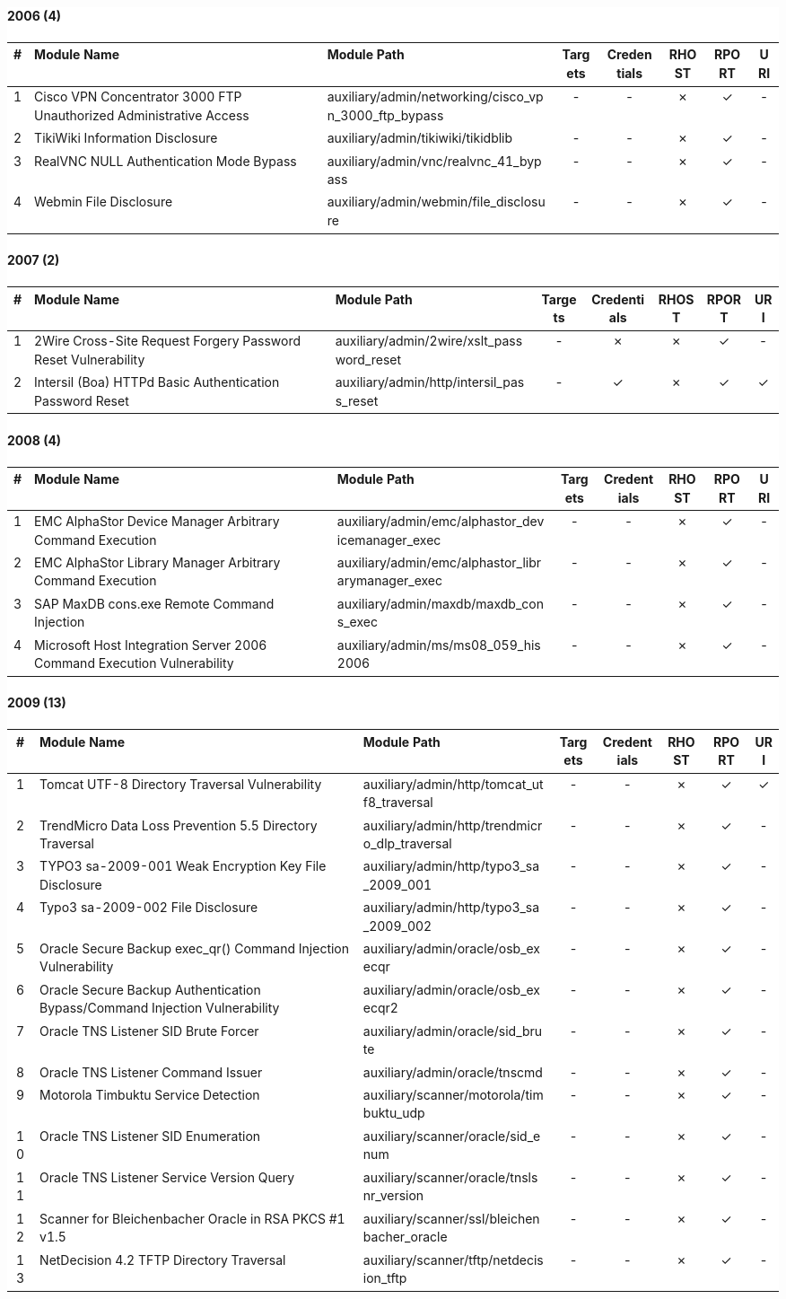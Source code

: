 #### 2006 (4)

| # | Module Name | Module Path | Targets | Credentials | RHOST | RPORT | URI |
| :---: | :--- | :--- | :----: | :----: | :----: | :---: | :---: |
1|Cisco VPN Concentrator 3000 FTP Unauthorized Administrative Access|auxiliary/admin/networking/cisco_vpn_3000_ftp_bypass|-|-|✗|✓|-
2|TikiWiki Information Disclosure|auxiliary/admin/tikiwiki/tikidblib|-|-|✗|✓|-
3|RealVNC NULL Authentication Mode Bypass|auxiliary/admin/vnc/realvnc_41_bypass|-|-|✗|✓|-
4|Webmin File Disclosure|auxiliary/admin/webmin/file_disclosure|-|-|✗|✓|-

#### 2007 (2)

| # | Module Name | Module Path | Targets | Credentials | RHOST | RPORT | URI |
| :---: | :--- | :--- | :----: | :----: | :----: | :---: | :---: |
1|2Wire Cross-Site Request Forgery Password Reset Vulnerability|auxiliary/admin/2wire/xslt_password_reset|-|✗|✗|✓|-
2|Intersil (Boa) HTTPd Basic Authentication Password Reset|auxiliary/admin/http/intersil_pass_reset|-|✓|✗|✓|✓

#### 2008 (4)

| # | Module Name | Module Path | Targets | Credentials | RHOST | RPORT | URI |
| :---: | :--- | :--- | :----: | :----: | :----: | :---: | :---: |
1|EMC AlphaStor Device Manager Arbitrary Command Execution|auxiliary/admin/emc/alphastor_devicemanager_exec|-|-|✗|✓|-
2|EMC AlphaStor Library Manager Arbitrary Command Execution|auxiliary/admin/emc/alphastor_librarymanager_exec|-|-|✗|✓|-
3|SAP MaxDB cons.exe Remote Command Injection|auxiliary/admin/maxdb/maxdb_cons_exec|-|-|✗|✓|-
4|Microsoft Host Integration Server 2006 Command Execution Vulnerability|auxiliary/admin/ms/ms08_059_his2006|-|-|✗|✓|-

#### 2009 (13)

| # | Module Name | Module Path | Targets | Credentials | RHOST | RPORT | URI |
| :---: | :--- | :--- | :----: | :----: | :----: | :---: | :---: |
1|Tomcat UTF-8 Directory Traversal Vulnerability|auxiliary/admin/http/tomcat_utf8_traversal|-|-|✗|✓|✓
2|TrendMicro Data Loss Prevention 5.5 Directory Traversal|auxiliary/admin/http/trendmicro_dlp_traversal|-|-|✗|✓|-
3|TYPO3 sa-2009-001 Weak Encryption Key File Disclosure|auxiliary/admin/http/typo3_sa_2009_001|-|-|✗|✓|-
4|Typo3 sa-2009-002 File Disclosure|auxiliary/admin/http/typo3_sa_2009_002|-|-|✗|✓|-
5|Oracle Secure Backup exec_qr() Command Injection Vulnerability|auxiliary/admin/oracle/osb_execqr|-|-|✗|✓|-
6|Oracle Secure Backup Authentication Bypass/Command Injection Vulnerability|auxiliary/admin/oracle/osb_execqr2|-|-|✗|✓|-
7|Oracle TNS Listener SID Brute Forcer|auxiliary/admin/oracle/sid_brute|-|-|✗|✓|-
8|Oracle TNS Listener Command Issuer|auxiliary/admin/oracle/tnscmd|-|-|✗|✓|-
9|Motorola Timbuktu Service Detection|auxiliary/scanner/motorola/timbuktu_udp|-|-|✗|✓|-
10|Oracle TNS Listener SID Enumeration|auxiliary/scanner/oracle/sid_enum|-|-|✗|✓|-
11|Oracle TNS Listener Service Version Query|auxiliary/scanner/oracle/tnslsnr_version|-|-|✗|✓|-
12|Scanner for Bleichenbacher Oracle in RSA PKCS #1 v1.5|auxiliary/scanner/ssl/bleichenbacher_oracle|-|-|✗|✓|-
13|NetDecision 4.2 TFTP Directory Traversal|auxiliary/scanner/tftp/netdecision_tftp|-|-|✗|✓|-
